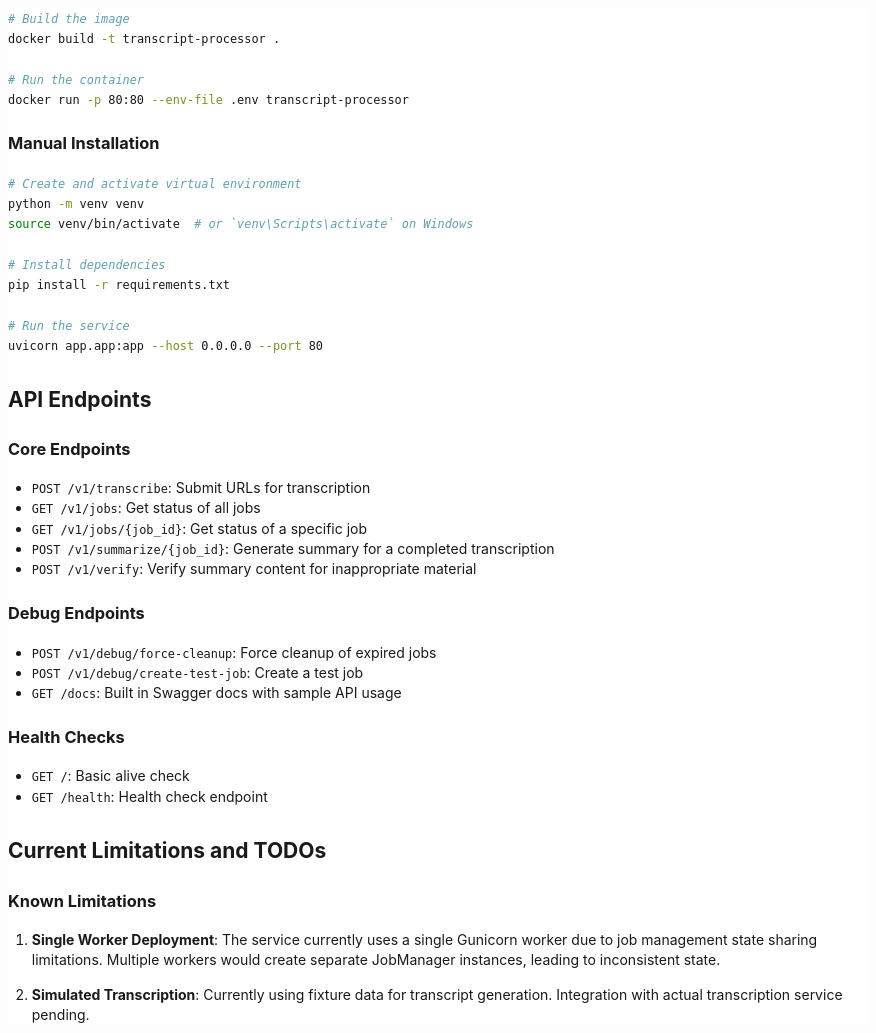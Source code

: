 ```bash
# Build the image
docker build -t transcript-processor .

# Run the container
docker run -p 80:80 --env-file .env transcript-processor
```

### Manual Installation

```bash
# Create and activate virtual environment
python -m venv venv
source venv/bin/activate  # or `venv\Scripts\activate` on Windows

# Install dependencies
pip install -r requirements.txt

# Run the service
uvicorn app.app:app --host 0.0.0.0 --port 80
```

## API Endpoints

### Core Endpoints
- `POST /v1/transcribe`: Submit URLs for transcription
- `GET /v1/jobs`: Get status of all jobs
- `GET /v1/jobs/{job_id}`: Get status of a specific job
- `POST /v1/summarize/{job_id}`: Generate summary for a completed transcription
- `POST /v1/verify`: Verify summary content for inappropriate material

### Debug Endpoints
- `POST /v1/debug/force-cleanup`: Force cleanup of expired jobs
- `POST /v1/debug/create-test-job`: Create a test job
- `GET /docs`: Built in Swagger docs with sample API usage


### Health Checks
- `GET /`: Basic alive check
- `GET /health`: Health check endpoint

## Current Limitations and TODOs

### Known Limitations
1. **Single Worker Deployment**: The service currently uses a single Gunicorn worker due to job management state sharing limitations. Multiple workers would create separate JobManager instances, leading to inconsistent state.

2. **Simulated Transcription**: Currently using fixture data for transcript generation. Integration with actual transcription service pending.

